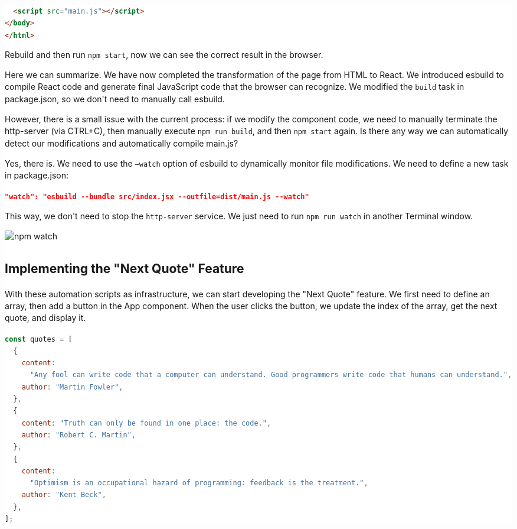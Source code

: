 ```html
  <script src="main.js"></script>
</body>
</html>
```

Rebuild and then run `npm start`, now we can see the correct result in the browser.

Here we can summarize. We have now completed the transformation of the page from HTML to React. We introduced esbuild to compile React code and generate final JavaScript code that the browser can recognize. We modified the `build` task in package.json, so we don't need to manually call esbuild.

However, there is a small issue with the current process: if we modify the component code, we need to manually terminate the http-server (via CTRL+C), then manually execute `npm run build`, and then `npm start` again. Is there any way we can automatically detect our modifications and automatically compile main.js?

Yes, there is. We need to use the `—watch` option of esbuild to dynamically monitor file modifications. We need to define a new task in package.json:

```json
"watch": "esbuild --bundle src/index.jsx --outfile=dist/main.js --watch"
```

This way, we don't need to stop the `http-server` service. We just need to run `npm run watch` in another Terminal window.

![npm watch](ch4/npm-watch.png)

## Implementing the "Next Quote" Feature

With these automation scripts as infrastructure, we can start developing the "Next Quote" feature. We first need to define an array, then add a button in the App component. When the user clicks the button, we update the index of the array, get the next quote, and display it.

```js
const quotes = [
  {
    content:
      "Any fool can write code that a computer can understand. Good programmers write code that humans can understand.",
    author: "Martin Fowler",
  },
  {
    content: "Truth can only be found in one place: the code.",
    author: "Robert C. Martin",
  },
  {
    content:
      "Optimism is an occupational hazard of programming: feedback is the treatment.",
    author: "Kent Beck",
  },
];
```
